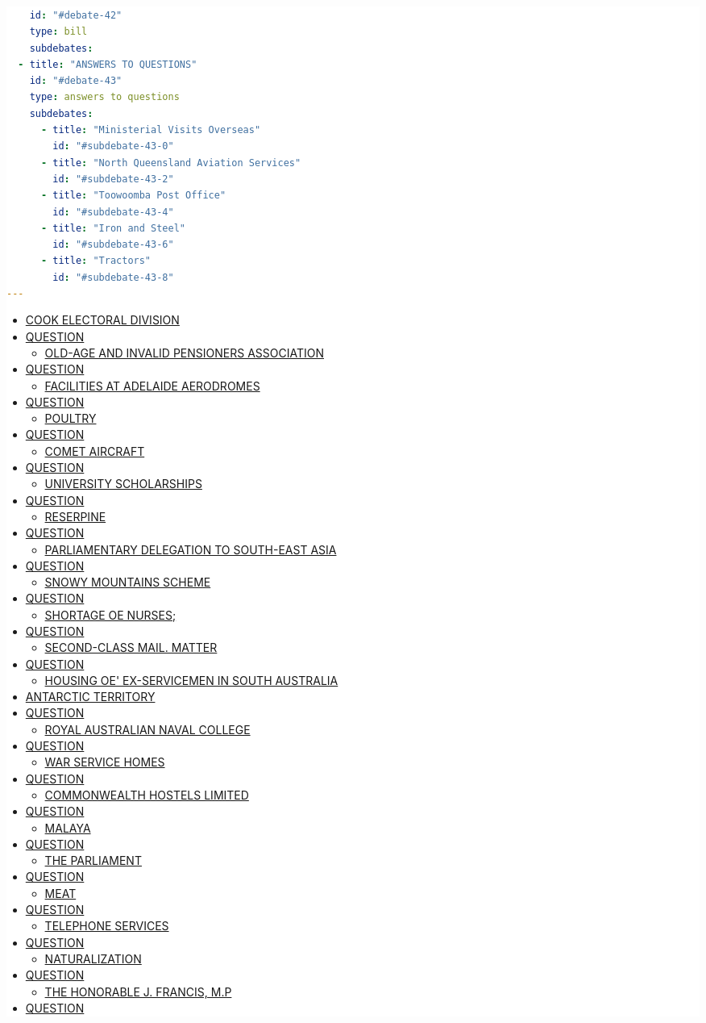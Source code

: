 ```yaml
    id: "#debate-42"
    type: bill
    subdebates:
  - title: "ANSWERS TO QUESTIONS"
    id: "#debate-43"
    type: answers to questions
    subdebates:
      - title: "Ministerial Visits Overseas"
        id: "#subdebate-43-0"
      - title: "North Queensland Aviation Services"
        id: "#subdebate-43-2"
      - title: "Toowoomba Post Office"
        id: "#subdebate-43-4"
      - title: "Iron and Steel"
        id: "#subdebate-43-6"
      - title: "Tractors"
        id: "#subdebate-43-8"
---
```


* [COOK ELECTORAL DIVISION](#debate-0)
* [QUESTION](#debate-1)
    * [OLD-AGE AND INVALID PENSIONERS ASSOCIATION](#subdebate-1-0)
* [QUESTION](#debate-2)
    * [FACILITIES AT ADELAIDE AERODROMES](#subdebate-2-0)
* [QUESTION](#debate-3)
    * [POULTRY](#subdebate-3-0)
* [QUESTION](#debate-4)
    * [COMET AIRCRAFT](#subdebate-4-0)
* [QUESTION](#debate-5)
    * [UNIVERSITY SCHOLARSHIPS](#subdebate-5-0)
* [QUESTION](#debate-6)
    * [RESERPINE](#subdebate-6-0)
* [QUESTION](#debate-7)
    * [PARLIAMENTARY DELEGATION TO SOUTH-EAST ASIA](#subdebate-7-0)
* [QUESTION](#debate-8)
    * [SNOWY MOUNTAINS SCHEME](#subdebate-8-0)
* [QUESTION](#debate-9)
    * [SHORTAGE OE NURSES;](#subdebate-9-0)
* [QUESTION](#debate-10)
    * [SECOND-CLASS MAIL. MATTER](#subdebate-10-0)
* [QUESTION](#debate-11)
    * [HOUSING OE' EX-SERVICEMEN IN SOUTH AUSTRALIA](#subdebate-11-0)
* [ANTARCTIC TERRITORY](#debate-12)
* [QUESTION](#debate-13)
    * [ROYAL AUSTRALIAN NAVAL COLLEGE](#subdebate-13-0)
* [QUESTION](#debate-14)
    * [WAR SERVICE HOMES](#subdebate-14-0)
* [QUESTION](#debate-15)
    * [COMMONWEALTH HOSTELS LIMITED](#subdebate-15-0)
* [QUESTION](#debate-16)
    * [MALAYA](#subdebate-16-0)
* [QUESTION](#debate-17)
    * [THE PARLIAMENT](#subdebate-17-0)
* [QUESTION](#debate-18)
    * [MEAT](#subdebate-18-0)
* [QUESTION](#debate-19)
    * [TELEPHONE SERVICES](#subdebate-19-0)
* [QUESTION](#debate-20)
    * [NATURALIZATION](#subdebate-20-0)
* [QUESTION](#debate-21)
    * [THE HONORABLE J. FRANCIS, M.P](#subdebate-21-0)
* [QUESTION](#debate-22)